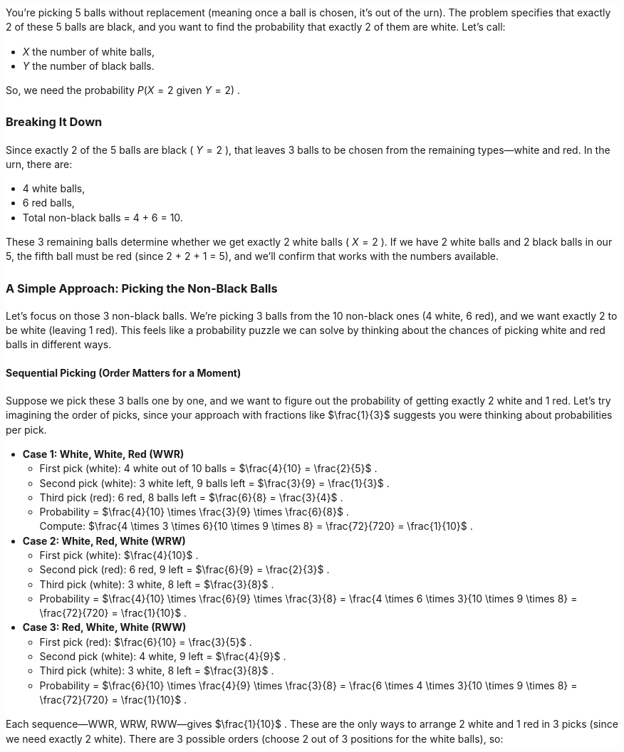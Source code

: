 You’re picking 5 balls without replacement (meaning once a ball is chosen, it’s out of the urn). The problem specifies that exactly 2 of these 5 balls are black, and you want to find the probability that exactly 2 of them are white. Let’s call:

- $X$  the number of white balls,
- $Y$  the number of black balls.

So, we need the probability $P(X = 2 \text{ given } Y = 2)$  .

### Breaking It Down

Since exactly 2 of the 5 balls are black ( $Y = 2$  ), that leaves 3 balls to be chosen from the remaining types—white and red. In the urn, there are:

- 4 white balls,
- 6 red balls,
- Total non-black balls = 4 + 6 = 10.

These 3 remaining balls determine whether we get exactly 2 white balls ( $X = 2$  ). If we have 2 white balls and 2 black balls in our 5, the fifth ball must be red (since 2 + 2 + 1 = 5), and we’ll confirm that works with the numbers available.

### A Simple Approach: Picking the Non-Black Balls

Let’s focus on those 3 non-black balls. We’re picking 3 balls from the 10 non-black ones (4 white, 6 red), and we want exactly 2 to be white (leaving 1 red). This feels like a probability puzzle we can solve by thinking about the chances of picking white and red balls in different ways.

#### Sequential Picking (Order Matters for a Moment)

Suppose we pick these 3 balls one by one, and we want to figure out the probability of getting exactly 2 white and 1 red. Let’s try imagining the order of picks, since your approach with fractions like $\frac{1}{3}$  suggests you were thinking about probabilities per pick.

- **Case 1: White, White, Red (WWR)**
	- First pick (white): 4 white out of 10 balls = $\frac{4}{10} = \frac{2}{5}$  .
	- Second pick (white): 3 white left, 9 balls left = $\frac{3}{9} = \frac{1}{3}$  .
	- Third pick (red): 6 red, 8 balls left = $\frac{6}{8} = \frac{3}{4}$  .
	- Probability = $\frac{4}{10} \times \frac{3}{9} \times \frac{6}{8}$  .  
		Compute: $\frac{4 \times 3 \times 6}{10 \times 9 \times 8} = \frac{72}{720} = \frac{1}{10}$  .
- **Case 2: White, Red, White (WRW)**
	- First pick (white): $\frac{4}{10}$  .
	- Second pick (red): 6 red, 9 left = $\frac{6}{9} = \frac{2}{3}$  .
	- Third pick (white): 3 white, 8 left = $\frac{3}{8}$  .
	- Probability = $\frac{4}{10} \times \frac{6}{9} \times \frac{3}{8} = \frac{4 \times 6 \times 3}{10 \times 9 \times 8} = \frac{72}{720} = \frac{1}{10}$  .
- **Case 3: Red, White, White (RWW)**
	- First pick (red): $\frac{6}{10} = \frac{3}{5}$  .
	- Second pick (white): 4 white, 9 left = $\frac{4}{9}$  .
	- Third pick (white): 3 white, 8 left = $\frac{3}{8}$  .
	- Probability = $\frac{6}{10} \times \frac{4}{9} \times \frac{3}{8} = \frac{6 \times 4 \times 3}{10 \times 9 \times 8} = \frac{72}{720} = \frac{1}{10}$  .

Each sequence—WWR, WRW, RWW—gives $\frac{1}{10}$  . These are the only ways to arrange 2 white and 1 red in 3 picks (since we need exactly 2 white). There are 3 possible orders (choose 2 out of 3 positions for the white balls), so:
